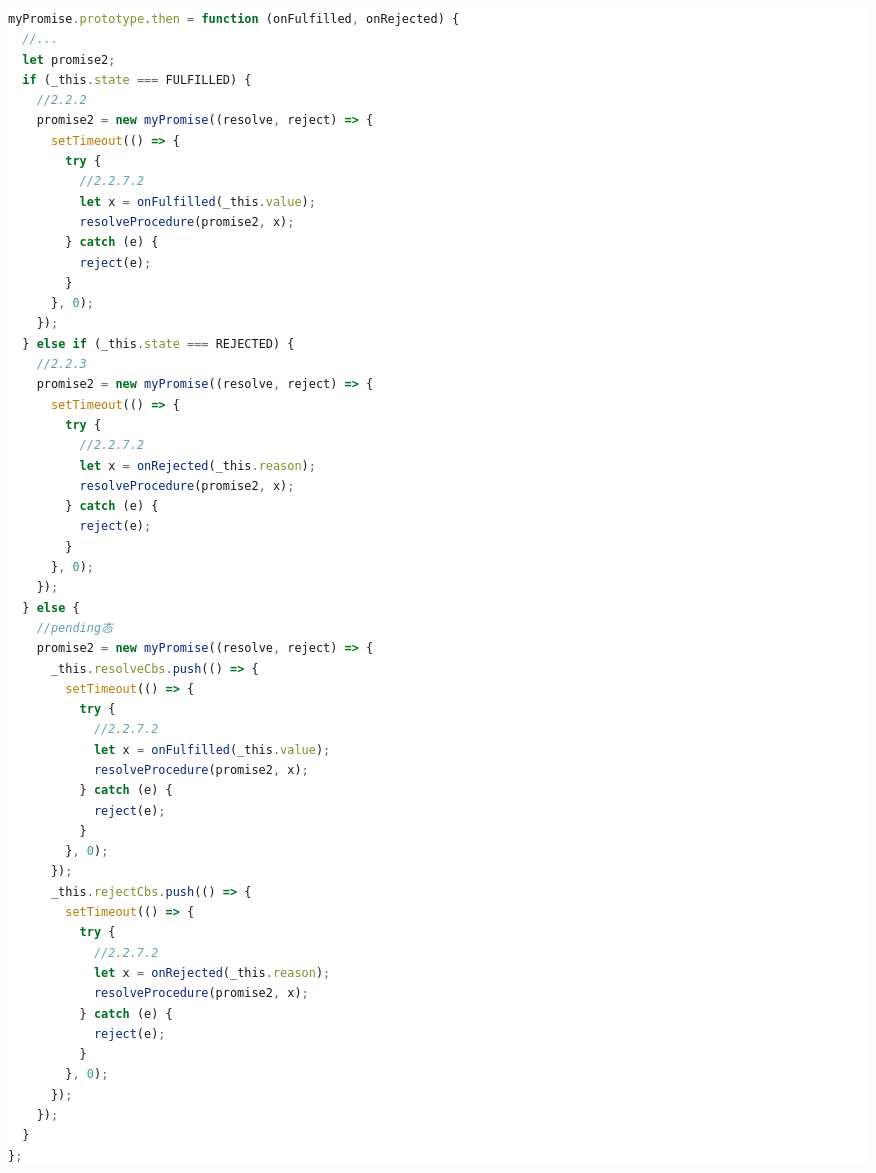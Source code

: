 ```js
myPromise.prototype.then = function (onFulfilled, onRejected) {
  //...
  let promise2;
  if (_this.state === FULFILLED) {
    //2.2.2
    promise2 = new myPromise((resolve, reject) => {
      setTimeout(() => {
        try {
          //2.2.7.2
          let x = onFulfilled(_this.value);
          resolveProcedure(promise2, x);
        } catch (e) {
          reject(e);
        }
      }, 0);
    });
  } else if (_this.state === REJECTED) {
    //2.2.3
    promise2 = new myPromise((resolve, reject) => {
      setTimeout(() => {
        try {
          //2.2.7.2
          let x = onRejected(_this.reason);
          resolveProcedure(promise2, x);
        } catch (e) {
          reject(e);
        }
      }, 0);
    });
  } else {
    //pending态
    promise2 = new myPromise((resolve, reject) => {
      _this.resolveCbs.push(() => {
        setTimeout(() => {
          try {
            //2.2.7.2
            let x = onFulfilled(_this.value);
            resolveProcedure(promise2, x);
          } catch (e) {
            reject(e);
          }
        }, 0);
      });
      _this.rejectCbs.push(() => {
        setTimeout(() => {
          try {
            //2.2.7.2
            let x = onRejected(_this.reason);
            resolveProcedure(promise2, x);
          } catch (e) {
            reject(e);
          }
        }, 0);
      });
    });
  }
};
```
